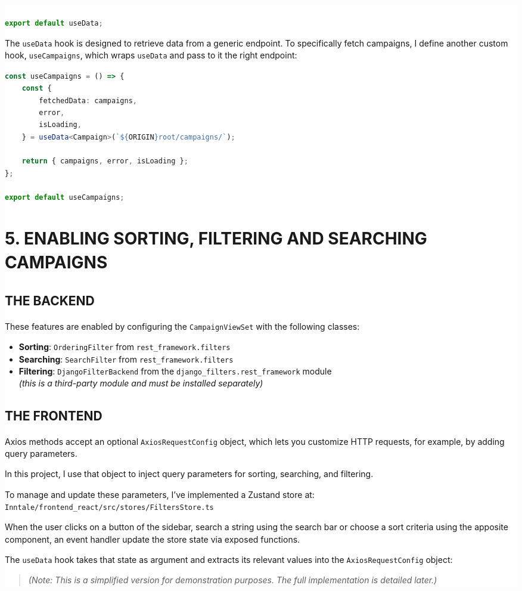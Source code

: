 ```ts

export default useData;
```

The `useData` hook is designed to retrieve data from a generic endpoint. To specifically fetch campaigns, I define another custom hook, `useCampaigns`, which wraps `useData` and pass to it the right endpoint:

```ts
const useCampaigns = () => {
    const {
        fetchedData: campaigns,
        error,
        isLoading,
    } = useData<Campaign>(`${ORIGIN}root/campaigns/`);

    return { campaigns, error, isLoading };
};

export default useCampaigns;
```

# 5. ENABLING SORTING, FILTERING AND SEARCHING CAMPAIGNS

## THE BACKEND

These features are enabled by configuring the `CampaignViewSet` with the following classes:

-   **Sorting**: `OrderingFilter` from `rest_framework.filters`
-   **Searching**: `SearchFilter` from `rest_framework.filters`
-   **Filtering**: `DjangoFilterBackend` from the `django_filters.rest_framework` module  
    _(this is a third-party module and must be installed separately)_

## THE FRONTEND

Axios methods accept an optional `AxiosRequestConfig` object, which lets you customize HTTP requests, for example, by adding query parameters.

In this project, I use that object to inject query parameters for sorting, searching, and filtering.

To manage and update these parameters, I’ve implemented a Zustand store at:  
`Inntale/frontend_react/src/stores/FiltersStore.ts`

When the user clicks on a button of the sidebar, search a string using the search bar or choose a sort criteria using the apposite component, an event handler update the store state via exposed functions.

The `useData` hook takes that state as argument and extracts its relevant values into the `AxiosRequestConfig` object:

> _(Note: This is a simplified version for demonstration purposes. The full implementation is detailed later.)_
